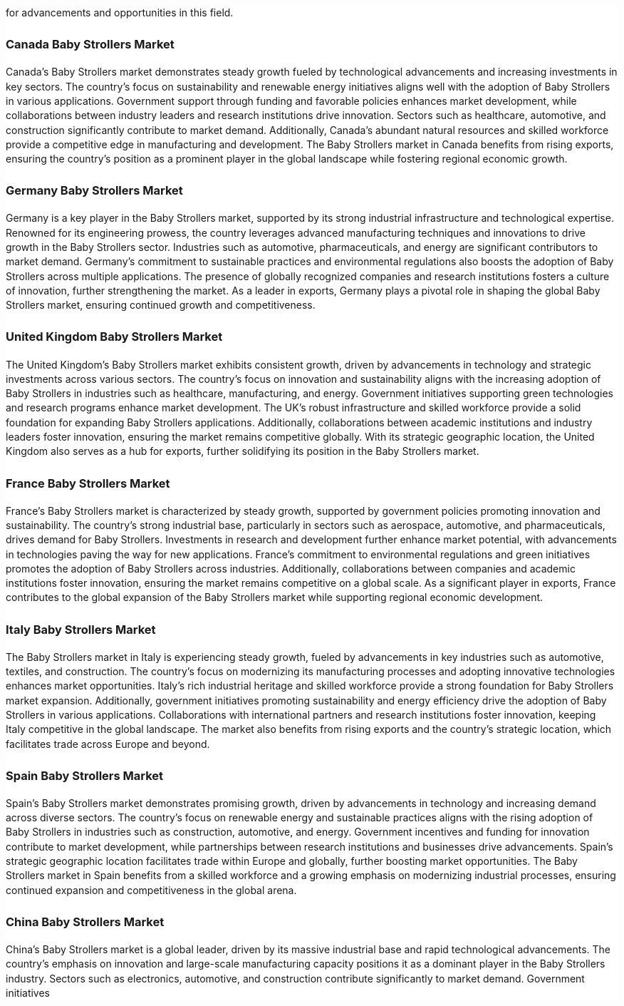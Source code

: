 for advancements and opportunities in this field.</p><h3>Canada Baby Strollers Market</h3><p>Canada&rsquo;s Baby Strollers market demonstrates steady growth fueled by technological advancements and increasing investments in key sectors. The country&rsquo;s focus on sustainability and renewable energy initiatives aligns well with the adoption of Baby Strollers in various applications. Government support through funding and favorable policies enhances market development, while collaborations between industry leaders and research institutions drive innovation. Sectors such as healthcare, automotive, and construction significantly contribute to market demand. Additionally, Canada&rsquo;s abundant natural resources and skilled workforce provide a competitive edge in manufacturing and development. The Baby Strollers market in Canada benefits from rising exports, ensuring the country&rsquo;s position as a prominent player in the global landscape while fostering regional economic growth.</p><h3>Germany Baby Strollers Market</h3><p>Germany is a key player in the Baby Strollers market, supported by its strong industrial infrastructure and technological expertise. Renowned for its engineering prowess, the country leverages advanced manufacturing techniques and innovations to drive growth in the Baby Strollers sector. Industries such as automotive, pharmaceuticals, and energy are significant contributors to market demand. Germany&rsquo;s commitment to sustainable practices and environmental regulations also boosts the adoption of Baby Strollers across multiple applications. The presence of globally recognized companies and research institutions fosters a culture of innovation, further strengthening the market. As a leader in exports, Germany plays a pivotal role in shaping the global Baby Strollers market, ensuring continued growth and competitiveness.</p><h3>United Kingdom Baby Strollers Market</h3><p>The United Kingdom&rsquo;s Baby Strollers market exhibits consistent growth, driven by advancements in technology and strategic investments across various sectors. The country&rsquo;s focus on innovation and sustainability aligns with the increasing adoption of Baby Strollers in industries such as healthcare, manufacturing, and energy. Government initiatives supporting green technologies and research programs enhance market development. The UK&rsquo;s robust infrastructure and skilled workforce provide a solid foundation for expanding Baby Strollers applications. Additionally, collaborations between academic institutions and industry leaders foster innovation, ensuring the market remains competitive globally. With its strategic geographic location, the United Kingdom also serves as a hub for exports, further solidifying its position in the Baby Strollers market.</p><h3>France Baby Strollers Market</h3><p>France&rsquo;s Baby Strollers market is characterized by steady growth, supported by government policies promoting innovation and sustainability. The country&rsquo;s strong industrial base, particularly in sectors such as aerospace, automotive, and pharmaceuticals, drives demand for Baby Strollers. Investments in research and development further enhance market potential, with advancements in technologies paving the way for new applications. France&rsquo;s commitment to environmental regulations and green initiatives promotes the adoption of Baby Strollers across industries. Additionally, collaborations between companies and academic institutions foster innovation, ensuring the market remains competitive on a global scale. As a significant player in exports, France contributes to the global expansion of the Baby Strollers market while supporting regional economic development.</p><h3>Italy Baby Strollers Market</h3><p>The Baby Strollers market in Italy is experiencing steady growth, fueled by advancements in key industries such as automotive, textiles, and construction. The country&rsquo;s focus on modernizing its manufacturing processes and adopting innovative technologies enhances market opportunities. Italy&rsquo;s rich industrial heritage and skilled workforce provide a strong foundation for Baby Strollers market expansion. Additionally, government initiatives promoting sustainability and energy efficiency drive the adoption of Baby Strollers in various applications. Collaborations with international partners and research institutions foster innovation, keeping Italy competitive in the global landscape. The market also benefits from rising exports and the country&rsquo;s strategic location, which facilitates trade across Europe and beyond.</p><h3>Spain Baby Strollers Market</h3><p>Spain&rsquo;s Baby Strollers market demonstrates promising growth, driven by advancements in technology and increasing demand across diverse sectors. The country&rsquo;s focus on renewable energy and sustainable practices aligns with the rising adoption of Baby Strollers in industries such as construction, automotive, and energy. Government incentives and funding for innovation contribute to market development, while partnerships between research institutions and businesses drive advancements. Spain&rsquo;s strategic geographic location facilitates trade within Europe and globally, further boosting market opportunities. The Baby Strollers market in Spain benefits from a skilled workforce and a growing emphasis on modernizing industrial processes, ensuring continued expansion and competitiveness in the global arena.</p><h3>China Baby Strollers Market</h3><p>China&rsquo;s Baby Strollers market is a global leader, driven by its massive industrial base and rapid technological advancements. The country&rsquo;s emphasis on innovation and large-scale manufacturing capacity positions it as a dominant player in the Baby Strollers industry. Sectors such as electronics, automotive, and construction contribute significantly to market demand. Government initiatives